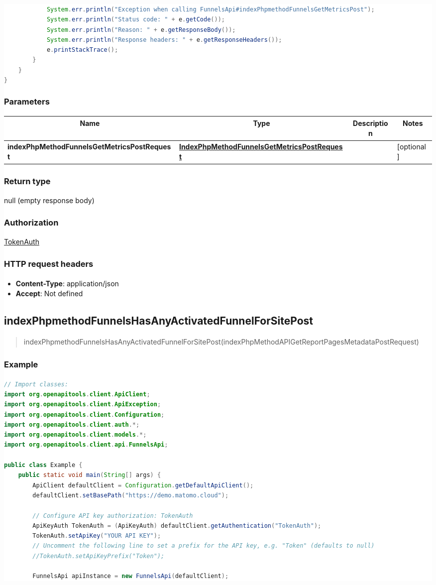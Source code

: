 ```java
            System.err.println("Exception when calling FunnelsApi#indexPhpmethodFunnelsGetMetricsPost");
            System.err.println("Status code: " + e.getCode());
            System.err.println("Reason: " + e.getResponseBody());
            System.err.println("Response headers: " + e.getResponseHeaders());
            e.printStackTrace();
        }
    }
}
```

### Parameters


| Name | Type | Description  | Notes |
|------------- | ------------- | ------------- | -------------|
| **indexPhpMethodFunnelsGetMetricsPostRequest** | [**IndexPhpMethodFunnelsGetMetricsPostRequest**](IndexPhpMethodFunnelsGetMetricsPostRequest.md)|  | [optional] |

### Return type

null (empty response body)

### Authorization

[TokenAuth](../README.md#TokenAuth)

### HTTP request headers

- **Content-Type**: application/json
- **Accept**: Not defined



## indexPhpmethodFunnelsHasAnyActivatedFunnelForSitePost

> indexPhpmethodFunnelsHasAnyActivatedFunnelForSitePost(indexPhpMethodAPIGetReportPagesMetadataPostRequest)



### Example

```java
// Import classes:
import org.openapitools.client.ApiClient;
import org.openapitools.client.ApiException;
import org.openapitools.client.Configuration;
import org.openapitools.client.auth.*;
import org.openapitools.client.models.*;
import org.openapitools.client.api.FunnelsApi;

public class Example {
    public static void main(String[] args) {
        ApiClient defaultClient = Configuration.getDefaultApiClient();
        defaultClient.setBasePath("https://demo.matomo.cloud");
        
        // Configure API key authorization: TokenAuth
        ApiKeyAuth TokenAuth = (ApiKeyAuth) defaultClient.getAuthentication("TokenAuth");
        TokenAuth.setApiKey("YOUR API KEY");
        // Uncomment the following line to set a prefix for the API key, e.g. "Token" (defaults to null)
        //TokenAuth.setApiKeyPrefix("Token");

        FunnelsApi apiInstance = new FunnelsApi(defaultClient);
```